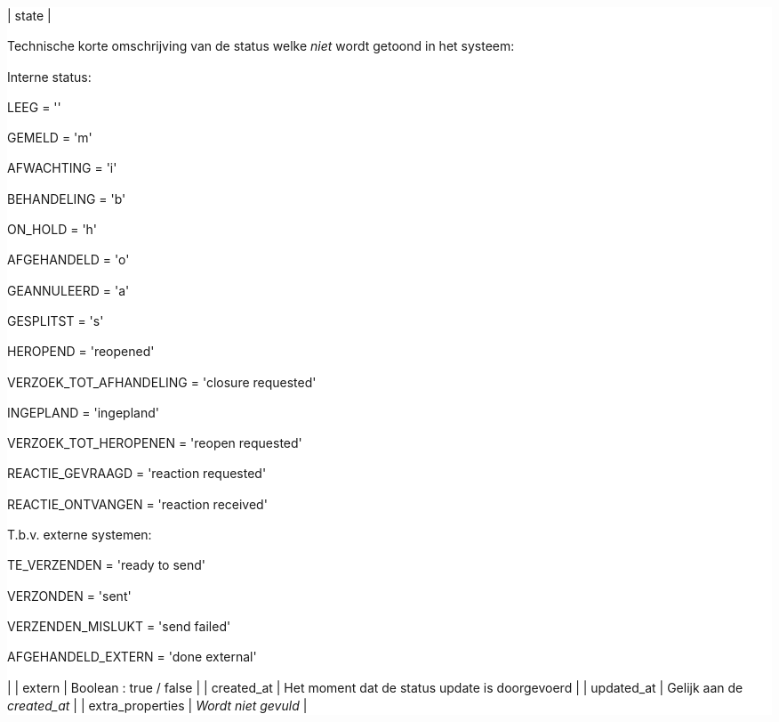 | state                                            | <p>Technische korte omschrijving van de status welke <em>niet</em> wordt getoond in het systeem:</p><p> </p><p>Interne status:</p><p>LEEG = ''</p><p>GEMELD = 'm'</p><p>AFWACHTING = 'i'</p><p>BEHANDELING = 'b'</p><p>ON_HOLD = 'h'</p><p>AFGEHANDELD = 'o'</p><p>GEANNULEERD = 'a'</p><p>GESPLITST = 's'</p><p>HEROPEND = 'reopened'</p><p>VERZOEK_TOT_AFHANDELING = 'closure requested'</p><p>INGEPLAND = 'ingepland'</p><p>VERZOEK_TOT_HEROPENEN = 'reopen requested'</p><p>REACTIE_GEVRAAGD = 'reaction requested'</p><p>REACTIE_ONTVANGEN = 'reaction received'</p><p> </p><p>T.b.v. externe systemen:</p><p>TE_VERZENDEN = 'ready to send'</p><p>VERZONDEN = 'sent'</p><p>VERZENDEN_MISLUKT = 'send failed'</p><p>AFGEHANDELD_EXTERN = 'done external'</p> |
| extern                                           | Boolean : true / false                                                                                                                                                                                                                                                                                                                                                                                                                                                                                                                                                                                                                                                                                                                                            |
| created\_at                                      | Het moment dat de status update is doorgevoerd                                                                                                                                                                                                                                                                                                                                                                                                                                                                                                                                                                                                                                                                                                                    |
| updated\_at                                      | Gelijk aan de _created\_at_                                                                                                                                                                                                                                                                                                                                                                                                                                                                                                                                                                                                                                                                                                                                       |
| extra\_properties                                | _Wordt niet gevuld_                                                                                                                                                                                                                                                                                                                                                                                                                                                                                                                                                                                                                                                                                                                                               |
